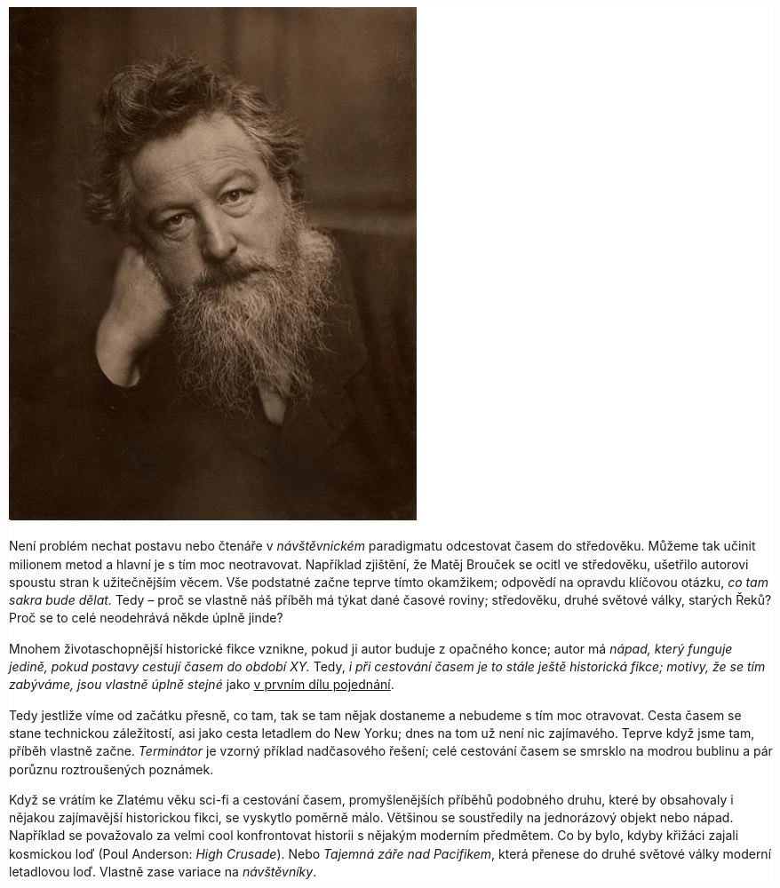 ![William Morris](476px-william-morris-a-opt.jpg)

Není problém nechat postavu nebo čtenáře v _návštěvnickém_ paradigmatu odcestovat časem do středověku. Můžeme tak učinit milionem metod a hlavní je s tím moc neotravovat. Například zjištění, že Matěj Brouček se ocitl ve středověku, ušetřilo autorovi spoustu stran k užitečnějším věcem. Vše podstatné začne teprve tímto okamžikem; odpovědí na opravdu klíčovou otázku, _co tam sakra bude dělat._ Tedy – proč se vlastně náš příběh má týkat dané časové roviny; středověku, druhé světové války, starých Řeků? Proč se to celé neodehrává někde úplně jinde?

Mnohem životaschopnější historické fikce vznikne, pokud ji autor buduje z opačného konce; autor má _nápad, který funguje jedině, pokud postavy cestují časem do období XY._ Tedy, _i při cestování časem je to stále ještě historická fikce; motivy, že se tím zabýváme, jsou vlastně úplně stejné_ jako [v prvním dílu pojednání](http://rpgforum.cz/forum/viewtopic.php?f=204&t=12582).

Tedy jestliže víme od začátku přesně, co tam, tak se tam nějak dostaneme a nebudeme s tím moc otravovat. Cesta časem se stane technickou záležitostí, asi jako cesta letadlem do New Yorku; dnes na tom už není nic zajímavého. Teprve když jsme tam, příběh vlastně začne. _Terminátor_ je vzorný příklad nadčasového řešení; celé cestování časem se smrsklo na modrou bublinu a pár porůznu roztroušených poznámek.

Když se vrátím ke Zlatému věku sci-fi a cestování časem, promyšlenějších příběhů podobného druhu, které by obsahovaly i nějakou zajímavější historickou fikci, se vyskytlo poměrně málo. Většinou se soustředily na jednorázový objekt nebo nápad. Například se považovalo za velmi cool konfrontovat historii s nějakým moderním předmětem. Co by bylo, kdyby křižáci zajali kosmickou loď (Poul Anderson: _High Crusade_). Nebo _Tajemná záře nad Pacifikem_, která přenese do druhé světové války moderní letadlovou loď. Vlastně zase variace na _návštěvníky_.
